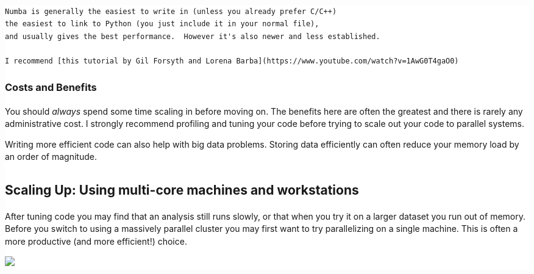     Numba is generally the easiest to write in (unless you already prefer C/C++)
    the easiest to link to Python (you just include it in your normal file),
    and usually gives the best performance.  However it's also newer and less established.

    I recommend [this tutorial by Gil Forsyth and Lorena Barba](https://www.youtube.com/watch?v=1AwG0T4gaO0)

### Costs and Benefits

You should *always* spend some time scaling in before moving on.
The benefits here are often the greatest and there is rarely any administrative cost.
I strongly recommend profiling and tuning your code before trying to scale out your code to parallel systems.

Writing more efficient code can also help with big data problems.
Storing data efficiently can often reduce your memory load by an order of magnitude.


Scaling Up: Using multi-core machines and workstations
------------------------------------------------------

After tuning code you may find that an analysis still runs slowly,
or that when you try it on a larger dataset you run out of memory.
Before you switch to using a massively parallel cluster
you may first want to try parallelizing on a single machine.
This is often a more productive (and more efficient!) choice.

<img src="https://pbs.twimg.com/media/DZOT53jWAAA-vWu.jpg:large"
     width="60%">



